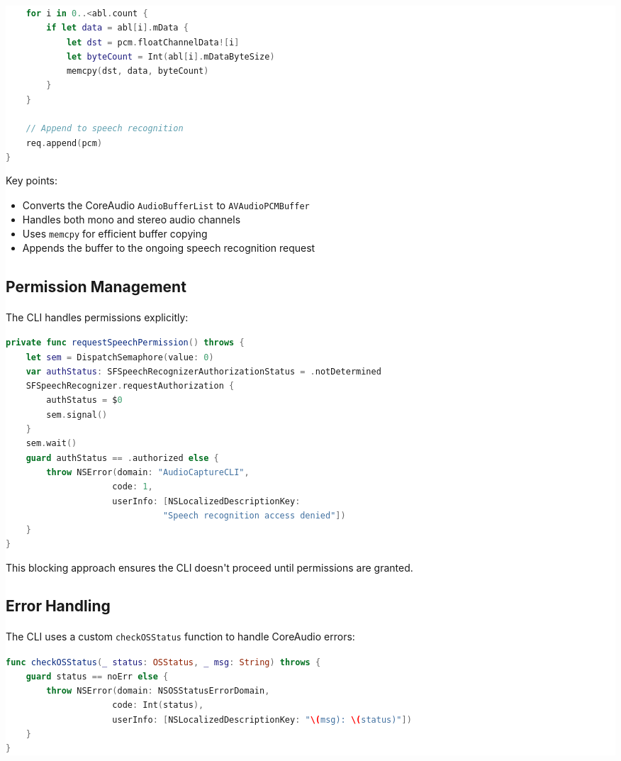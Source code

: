 ```swift
    for i in 0..<abl.count {
        if let data = abl[i].mData {
            let dst = pcm.floatChannelData![i]
            let byteCount = Int(abl[i].mDataByteSize)
            memcpy(dst, data, byteCount)
        }
    }

    // Append to speech recognition
    req.append(pcm)
}
```

Key points:
- Converts the CoreAudio `AudioBufferList` to `AVAudioPCMBuffer`
- Handles both mono and stereo audio channels
- Uses `memcpy` for efficient buffer copying
- Appends the buffer to the ongoing speech recognition request

## Permission Management

The CLI handles permissions explicitly:

```swift
private func requestSpeechPermission() throws {
    let sem = DispatchSemaphore(value: 0)
    var authStatus: SFSpeechRecognizerAuthorizationStatus = .notDetermined
    SFSpeechRecognizer.requestAuthorization {
        authStatus = $0
        sem.signal()
    }
    sem.wait()
    guard authStatus == .authorized else {
        throw NSError(domain: "AudioCaptureCLI",
                     code: 1,
                     userInfo: [NSLocalizedDescriptionKey:
                               "Speech recognition access denied"])
    }
}
```

This blocking approach ensures the CLI doesn't proceed until permissions are granted.

## Error Handling

The CLI uses a custom `checkOSStatus` function to handle CoreAudio errors:

```swift
func checkOSStatus(_ status: OSStatus, _ msg: String) throws {
    guard status == noErr else {
        throw NSError(domain: NSOSStatusErrorDomain,
                     code: Int(status),
                     userInfo: [NSLocalizedDescriptionKey: "\(msg): \(status)"])
    }
}
```
